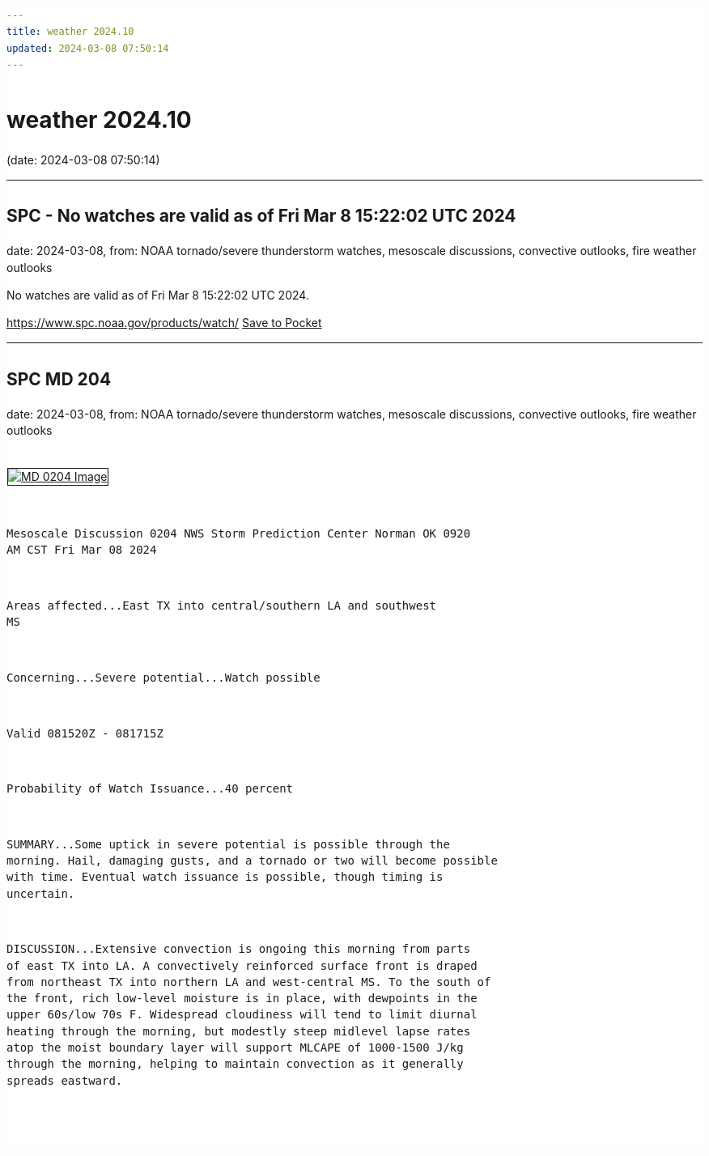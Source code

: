 ```yaml
---
title: weather 2024.10
updated: 2024-03-08 07:50:14
---
```


# weather 2024.10

(date: 2024-03-08 07:50:14)

---

## SPC - No watches are valid as of Fri Mar  8 15:22:02 UTC 2024

date: 2024-03-08, from: NOAA tornado/severe thunderstorm watches, mesoscale discussions, convective outlooks, fire weather outlooks

No watches are valid as of Fri Mar  8 15:22:02 UTC 2024.

<span class="feed-item-link">
<a href="https://www.spc.noaa.gov/products/watch/">https://www.spc.noaa.gov/products/watch/</a> <a href="https://getpocket.com/save" class="pocket-btn" data-lang="en" data-save-url="https://www.spc.noaa.gov/products/watch/">Save to Pocket</a>
</span>

---

## SPC MD 204

date: 2024-03-08, from: NOAA tornado/severe thunderstorm watches, mesoscale discussions, convective outlooks, fire weather outlooks

<br /><a href="https://www.spc.noaa.gov/products/md/md0204.html"><img src="https://www.spc.noaa.gov/products/md/mcd0204.png" border="1" alt="MD 0204 Image" hspace="1" vspace="1" width="815" height="611" align="center" /></a><pre>

Mesoscale Discussion 0204
NWS Storm Prediction Center Norman OK
0920 AM CST Fri Mar 08 2024

Areas affected...East TX into central/southern LA and southwest MS

Concerning...Severe potential...Watch possible 

Valid 081520Z - 081715Z

Probability of Watch Issuance...40 percent

SUMMARY...Some uptick in severe potential is possible through the
morning. Hail, damaging gusts, and a tornado or two will become
possible with time. Eventual watch issuance is possible, though
timing is uncertain.

DISCUSSION...Extensive convection is ongoing this morning from parts
of east TX into LA. A convectively reinforced surface front is
draped from northeast TX into northern LA and west-central MS. To
the south of the front, rich low-level moisture is in place, with
dewpoints in the upper 60s/low 70s F. Widespread cloudiness will
tend to limit diurnal heating through the morning, but modestly
steep midlevel lapse rates atop the moist boundary layer will
support MLCAPE of 1000-1500 J/kg through the morning, helping to
maintain convection as it generally spreads eastward.
